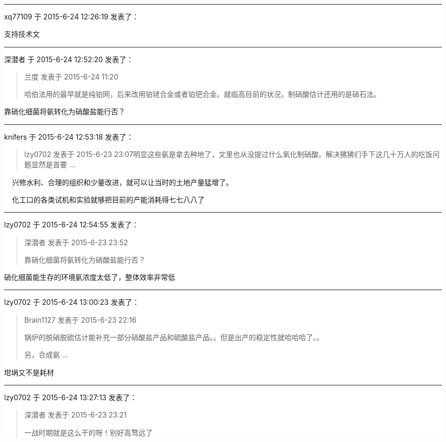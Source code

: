 ---------

xq77109 于 2015-6-24 12:26:19 发表了：

支持技术文

---------

深潜者 于 2015-6-24 12:52:20 发表了：

> 兰度 发表于 2015-6-24 11:20
> 
> 哈伯法用的最早就是纯铂网，后来改用铂铑合金或者铂钯合金。就临高目前的状况，制硝酸估计还用的是硝石法。



靠硝化细菌将氨转化为硝酸盐能行否？

---------

knifers 于 2015-6-24 12:53:18 发表了：

> lzy0702 发表于 2015-6-23 23:07明显这些氨是拿去种地了，文里也从没提过什么氧化制硝酸。解决狒狒们手下这几十万人的吃饭问题显然是首要 ...



    兴修水利、合理的组织和少量改进，就可以让当时的土地产量猛增了。

    化工口的各类试机和实验就够把目前的产能消耗得七七八八了

---------

lzy0702 于 2015-6-24 12:54:55 发表了：

> 深潜者 发表于 2015-6-23 23:52
> 
> 靠硝化细菌将氨转化为硝酸盐能行否？



硝化细菌能生存的环境氨浓度太低了，整体效率非常低

---------

lzy0702 于 2015-6-24 13:00:23 发表了：

> Brain1127 发表于 2015-6-23 22:16
> 
> 锅炉的脱硝脱硫估计能补充一部分硝酸盐产品和硫酸盐产品。。但是出产的稳定性就哈哈哈了。。
> 
> 另，合成氨 ...



坩埚又不是耗材

---------

lzy0702 于 2015-6-24 13:27:13 发表了：

> 深潜者 发表于 2015-6-23 23:21
> 
> 一战时期就是这么干的呀！别好高骛远了
